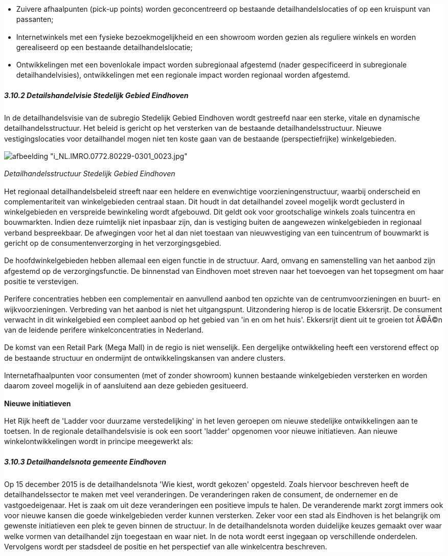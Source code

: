 * Zuivere afhaalpunten (pick\-up points) worden geconcentreerd op bestaande detailhandelslocaties of op een kruispunt van passanten;

* Internetwinkels met een fysieke bezoekmogelijkheid en een showroom worden gezien als reguliere winkels en worden gerealiseerd op een bestaande detailhandelslocatie;

* Ontwikkelingen met een bovenlokale impact worden subregionaal afgestemd (nader gespecificeerd in subregionale detailhandelvisies), ontwikkelingen met een regionale impact worden regionaal worden afgestemd.

##### 3\.10\.2 Detailshandelvisie Stedelijk Gebied Eindhoven

In de detailhandelsvisie van de subregio Stedelijk Gebied Eindhoven wordt gestreefd naar een sterke, vitale en dynamische detailhandelsstructuur. Het beleid is gericht op het versterken van de bestaande detailhandelsstructuur. Nieuwe vestigingslocaties voor detailhandel mogen niet ten koste gaan van de bestaande (perspectiefrijke) winkelgebieden.

![afbeelding "i_NL.IMRO.0772.80229-0301_0023.jpg"](i_NL.IMRO.0772.80229-0301_0023.jpg)

*Detailhandelsstructuur Stedelijk Gebied Eindhoven*

Het regionaal detailhandelsbeleid streeft naar een heldere en evenwichtige voorzieningenstructuur, waarbij onderscheid en complementariteit van winkelgebieden centraal staan. Dit houdt in dat detailhandel zoveel mogelijk wordt geclusterd in winkelgebieden en verspreide bewinkeling wordt afgebouwd. Dit geldt ook voor grootschalige winkels zoals tuincentra en bouwmarkten. Indien deze ruimtelijk niet inpasbaar zijn, dan is vestiging buiten de aangewezen winkelgebieden in regionaal verband bespreekbaar. De afwegingen voor het al dan niet toestaan van nieuwvestiging van een tuincentrum of bouwmarkt is gericht op de consumentenverzorging in het verzorgingsgebied.

De hoofdwinkelgebieden hebben allemaal een eigen functie in de structuur. Aard, omvang en samenstelling van het aanbod zijn afgestemd op de verzorgingsfunctie. De binnenstad van Eindhoven moet streven naar het toevoegen van het topsegment om haar positie te verstevigen.

Perifere concentraties hebben een complementair en aanvullend aanbod ten opzichte van de centrumvoorzieningen en buurt\- en wijkvoorzieningen. Verbreding van het aanbod is niet het uitgangspunt. Uitzondering hierop is de locatie Ekkersrijt. De consument verwacht in dit winkelgebied een compleet aanbod op het gebied van 'in en om het huis'. Ekkersrijt dient uit te groeien tot Ã©Ã©n van de leidende perifere winkelconcentraties in Nederland.

De komst van een Retail Park (Mega Mall) in de regio is niet wenselijk. Een dergelijke ontwikkeling heeft een verstorend effect op de bestaande structuur en ondermijnt de ontwikkelingskansen van andere clusters.

Internetafhaalpunten voor consumenten (met of zonder showroom) kunnen bestaande winkelgebieden versterken en worden daarom zoveel mogelijk in of aansluitend aan deze gebieden gesitueerd.

**Nieuwe initiatieven**

Het Rijk heeft de 'Ladder voor duurzame verstedelijking' in het leven geroepen om nieuwe stedelijke ontwikkelingen aan te toetsen. In de regionale detailhandelsvisie is ook een soort 'ladder' opgenomen voor nieuwe initiatieven. Aan nieuwe winkelontwikkelingen wordt in principe meegewerkt als:

##### 3\.10\.3 Detailhandelsnota gemeente Eindhoven

Op 15 december 2015 is de detailhandelsnota 'Wie kiest, wordt gekozen' opgesteld. Zoals hiervoor beschreven heeft de detailhandelssector te maken met veel veranderingen. De veranderingen raken de consument, de ondernemer en de vastgoedeigenaar. Het is zaak om uit deze veranderingen een positieve impuls te halen. De veranderende markt zorgt immers ook voor nieuwe kansen die goede winkelgebieden verder kunnen versterken. Zeker voor een stad als Eindhoven is het belangrijk om gewenste initiatieven een plek te geven binnen de structuur. In de detailhandelsnota worden duidelijke keuzes gemaakt over waar welke vormen van detailhandel zijn toegestaan en waar niet. In de nota wordt eerst ingegaan op verschillende onderdelen. Vervolgens wordt per stadsdeel de positie en het perspectief van alle winkelcentra beschreven.
